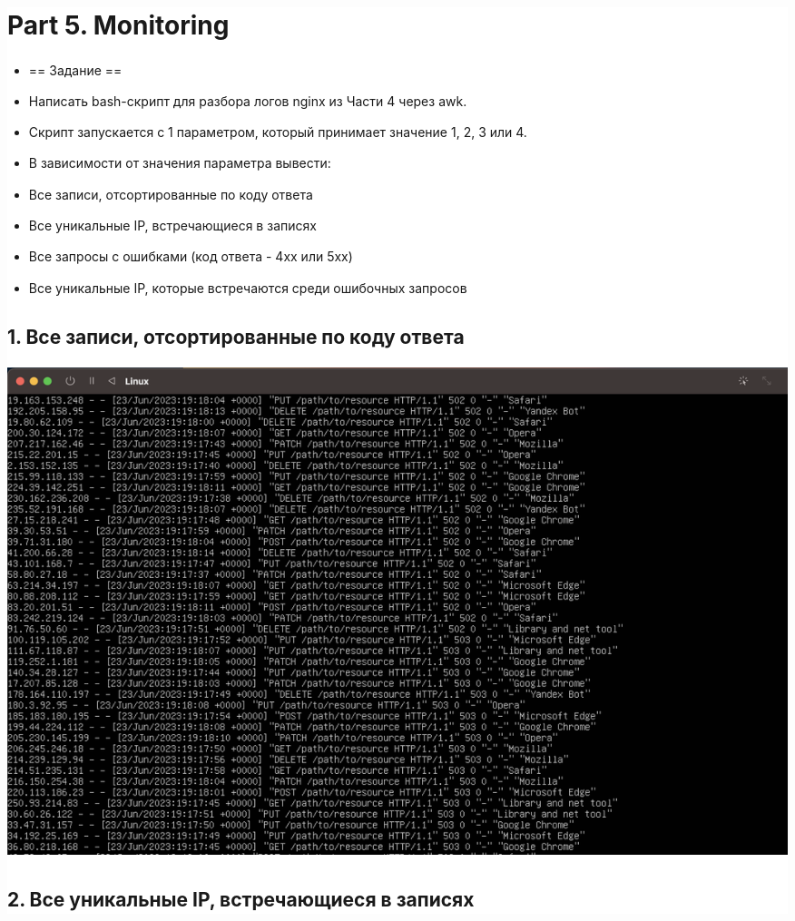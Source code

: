 # Part 5. Monitoring

- == Задание ==
- Написать bash-скрипт для разбора логов nginx из Части 4 через awk.
- Скрипт запускается с 1 параметром, который принимает значение 1, 2, 3 или 4.
- В зависимости от значения параметра вывести:

- Все записи, отсортированные по коду ответа
- Все уникальные IP, встречающиеся в записях
- Все запросы с ошибками (код ответа - 4хх или 5хх)
- Все уникальные IP, которые встречаются среди ошибочных запросов

## 1. Все записи, отсортированные по коду ответа

![Пример лог](pics/05/1.png)

## 2. Все уникальные IP, встречающиеся в записях

